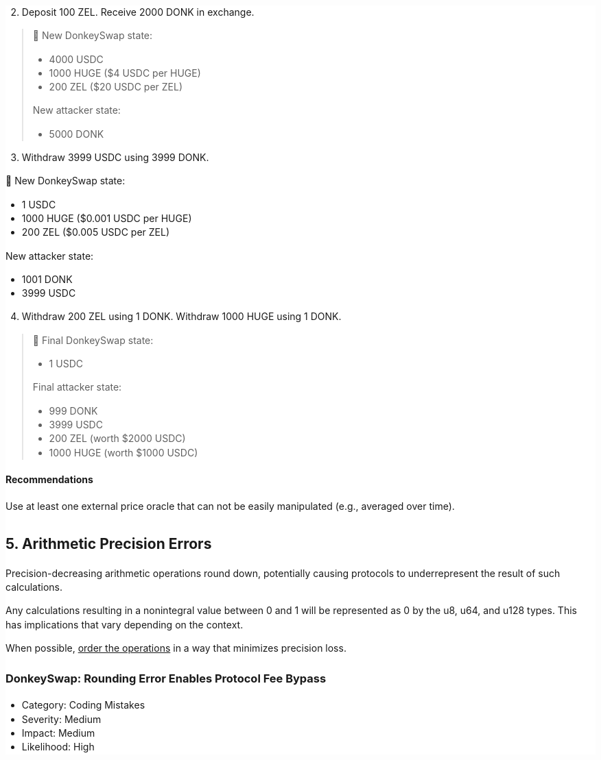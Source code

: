 2.  Deposit 100 ZEL. Receive 2000 DONK in exchange.

>📌 New DonkeySwap state:
>*   4000 USDC
>*   1000 HUGE ($4 USDC per HUGE)
>*   200 ZEL ($20 USDC per ZEL)
>
>New attacker state:
>*   5000 DONK

3.  Withdraw 3999 USDC using 3999 DONK.

📌 New DonkeySwap state:

*   1 USDC
*   1000 HUGE ($0.001 USDC per HUGE)
*   200 ZEL ($0.005 USDC per ZEL)

New attacker state:

*   1001 DONK
*   3999 USDC

4.  Withdraw 200 ZEL using 1 DONK. Withdraw 1000 HUGE using 1 DONK.

>📌 Final DonkeySwap state:
>*   1 USDC
>
>Final attacker state:
>*   999 DONK
>*   3999 USDC
>*   200 ZEL (worth $2000 USDC)
>*   1000 HUGE (worth $1000 USDC)

#### Recommendations

Use at least one external price oracle that can not be easily manipulated (e.g., averaged over time).

## 5\. Arithmetic Precision Errors

Precision-decreasing arithmetic operations round down, potentially causing protocols to underrepresent the result of such calculations.

Any calculations resulting in a nonintegral value between 0 and 1 will be represented as 0 by the u8, u64, and u128 types. This has implications that vary depending on the context.

When possible, [order the operations](https://blog.solidityscan.com/precision-loss-in-arithmetic-operations-8729aea20be9?gi=ab7d8f6cf2c6) in a way that minimizes precision loss.

### DonkeySwap: Rounding Error Enables Protocol Fee Bypass

*   Category: Coding Mistakes
*   Severity: Medium
*   Impact: Medium
*   Likelihood: High
